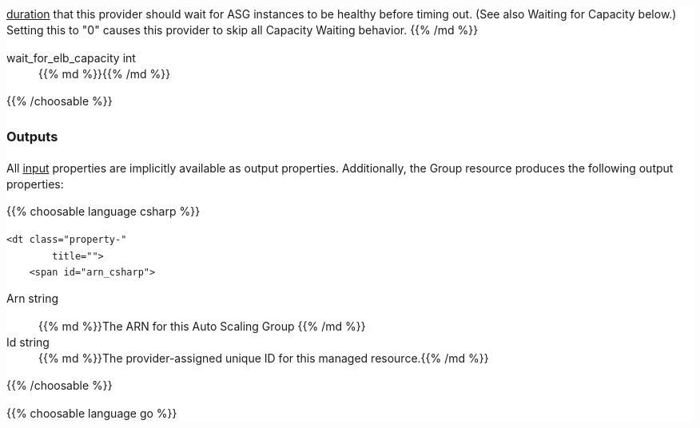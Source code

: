 [duration](https://golang.org/pkg/time/#ParseDuration) that this provider should
wait for ASG instances to be healthy before timing out.  (See also Waiting
for Capacity below.) Setting this to "0" causes
this provider to skip all Capacity Waiting behavior.
{{% /md %}}</dd>
    <dt class="property-optional"
            title="Optional">
        <span id="wait_for_elb_capacity_python">
<a href="#wait_for_elb_capacity_python" style="color: inherit; text-decoration: inherit;">wait_<wbr>for_<wbr>elb_<wbr>capacity</a>
</span>
        <span class="property-indicator"></span>
        <span class="property-type">int</span>
    </dt>
    <dd>{{% md %}}{{% /md %}}</dd>
</dl>
{{% /choosable %}}


### Outputs

All [input](#inputs) properties are implicitly available as output properties. Additionally, the Group resource produces the following output properties:



{{% choosable language csharp %}}
<dl class="resources-properties">

    <dt class="property-"
            title="">
        <span id="arn_csharp">
<a href="#arn_csharp" style="color: inherit; text-decoration: inherit;">Arn</a>
</span>
        <span class="property-indicator"></span>
        <span class="property-type">string</span>
    </dt>
    <dd>{{% md %}}The ARN for this Auto Scaling Group
{{% /md %}}</dd>
    <dt class="property-"
            title="">
        <span id="id_csharp">
<a href="#id_csharp" style="color: inherit; text-decoration: inherit;">Id</a>
</span>
        <span class="property-indicator"></span>
        <span class="property-type">string</span>
    </dt>
    <dd>{{% md %}}The provider-assigned unique ID for this managed resource.{{% /md %}}</dd>
</dl>
{{% /choosable %}}

{{% choosable language go %}}
<dl class="resources-properties">
